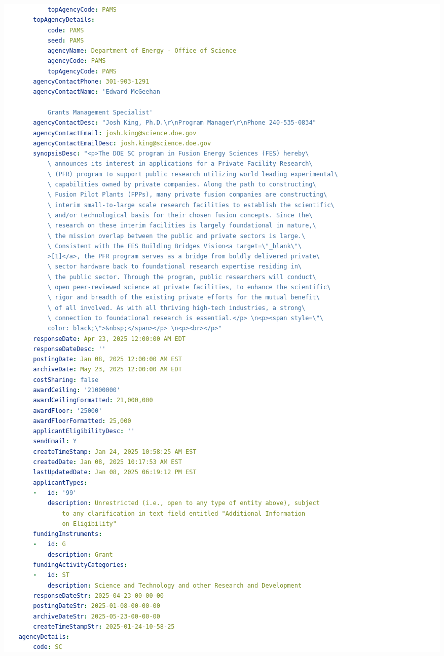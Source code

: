 ```yaml
            topAgencyCode: PAMS
        topAgencyDetails:
            code: PAMS
            seed: PAMS
            agencyName: Department of Energy - Office of Science
            agencyCode: PAMS
            topAgencyCode: PAMS
        agencyContactPhone: 301-903-1291
        agencyContactName: 'Edward McGeehan

            Grants Management Specialist'
        agencyContactDesc: "Josh King, Ph.D.\r\nProgram Manager\r\nPhone 240-535-0834"
        agencyContactEmail: josh.king@science.doe.gov
        agencyContactEmailDesc: josh.king@science.doe.gov
        synopsisDesc: "<p>The DOE SC program in Fusion Energy Sciences (FES) hereby\
            \ announces its interest in applications for a Private Facility Research\
            \ (PFR) program to support public research utilizing world leading experimental\
            \ capabilities owned by private companies. Along the path to constructing\
            \ Fusion Pilot Plants (FPPs), many private fusion companies are constructing\
            \ interim small-to-large scale research facilities to establish the scientific\
            \ and/or technological basis for their chosen fusion concepts. Since the\
            \ research on these interim facilities is largely foundational in nature,\
            \ the mission overlap between the public and private sectors is large.\
            \ Consistent with the FES Building Bridges Vision<a target=\"_blank\"\
            >[1]</a>, the PFR program serves as a bridge from boldly delivered private\
            \ sector hardware back to foundational research expertise residing in\
            \ the public sector. Through the program, public researchers will conduct\
            \ open peer-reviewed science at private facilities, to enhance the scientific\
            \ rigor and breadth of the existing private efforts for the mutual benefit\
            \ of all involved. As with all thriving high-tech industries, a strong\
            \ connection to foundational research is essential.</p> \n<p><span style=\"\
            color: black;\">&nbsp;</span></p> \n<p><br></p>"
        responseDate: Apr 23, 2025 12:00:00 AM EDT
        responseDateDesc: ''
        postingDate: Jan 08, 2025 12:00:00 AM EST
        archiveDate: May 23, 2025 12:00:00 AM EDT
        costSharing: false
        awardCeiling: '21000000'
        awardCeilingFormatted: 21,000,000
        awardFloor: '25000'
        awardFloorFormatted: 25,000
        applicantEligibilityDesc: ''
        sendEmail: Y
        createTimeStamp: Jan 24, 2025 10:58:25 AM EST
        createdDate: Jan 08, 2025 10:17:53 AM EST
        lastUpdatedDate: Jan 08, 2025 06:19:12 PM EST
        applicantTypes:
        -   id: '99'
            description: Unrestricted (i.e., open to any type of entity above), subject
                to any clarification in text field entitled "Additional Information
                on Eligibility"
        fundingInstruments:
        -   id: G
            description: Grant
        fundingActivityCategories:
        -   id: ST
            description: Science and Technology and other Research and Development
        responseDateStr: 2025-04-23-00-00-00
        postingDateStr: 2025-01-08-00-00-00
        archiveDateStr: 2025-05-23-00-00-00
        createTimeStampStr: 2025-01-24-10-58-25
    agencyDetails:
        code: SC
```
